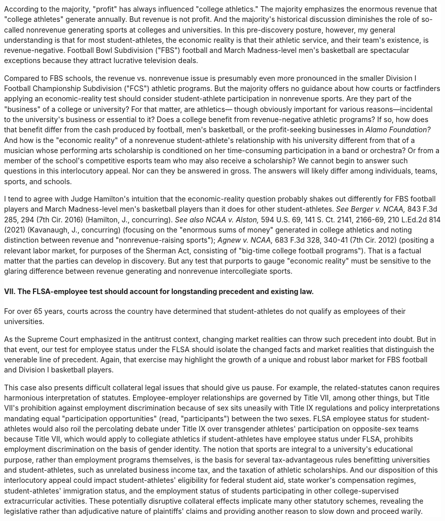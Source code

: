 According to the majority, "profit" has always influenced "college athletics." The majority emphasizes the enormous revenue that "college athletes" generate annually. But revenue is not profit. And the majority's historical discussion diminishes the role of so-called nonrevenue generating sports at colleges and universities. In this pre-discovery posture, however, my general understanding is that for most student-athletes, the economic reality is that their athletic service, and their team's existence, is revenue-negative. Football Bowl Subdivision ("FBS") football and March Madness-level men's basketball are spectacular exceptions because they attract lucrative television deals.

Compared to FBS schools, the revenue vs. nonrevenue issue is presumably even more pronounced in the smaller Division I Football Championship Subdivision ("FCS") athletic programs. But the majority offers no guidance about how courts or factfinders applying an economic-reality test should consider student-athlete participation in nonrevenue sports. Are they part of the "business" of a college or university? For that matter, are athletics— though obviously important for various reasons—incidental to the university's business or essential to it? Does a college benefit from revenue-negative athletic programs? If so, how does that benefit differ from the cash produced by football, men's basketball, or the profit-seeking businesses in _Alamo Foundation?_ And how is the "economic reality" of a nonrevenue student-athlete's relationship with his university different from that of a musician whose performing arts scholarship is conditioned on her time-consuming participation in a band or orchestra? Or from a member of the school's competitive esports team who may also receive a scholarship? We cannot begin to answer such questions in this interlocutory appeal. Nor can they be answered in gross. The answers will likely differ among individuals, teams, sports, and schools.

I tend to agree with Judge Hamilton's intuition that the economic-reality question probably shakes out differently for FBS football players and March Madness-level men's basketball players than it does for other student-athletes. _See_ _Berger v. NCAA,_ 843 F.3d 285, 294 (7th Cir. 2016) (Hamilton, J., concurring). _See also_ _NCAA v. Alston,_ 594 U.S. 69, 141 S. Ct. 2141, 2166-69, 210 L.Ed.2d 814 (2021) (Kavanaugh, J., concurring) (focusing on the "enormous sums of money" generated in college athletics and noting distinction between revenue and "nonrevenue-raising sports"); _Agnew v. NCAA,_ 683 F.3d 328, 340-41 (7th Cir. 2012) (positing a relevant labor market, for purposes of the Sherman Act, consisting of "big-time college football programs"). That is a factual matter that the parties can develop in discovery. But any test that purports to gauge "economic reality" must be sensitive to the glaring difference between revenue generating and nonrevenue intercollegiate sports.

#### VII. The FLSA-employee test should account for longstanding precedent and existing law.

For over 65 years, courts across the country have determined that student-athletes do not qualify as employees of their universities. 

As the Supreme Court emphasized in the antitrust context, changing market realities can throw such precedent into doubt. But in that event, our test for employee status under the FLSA should isolate the changed facts and market realities that distinguish the venerable line of precedent. Again, that exercise may highlight the growth of a unique and robust labor market for FBS football and Division I basketball players. 

This case also presents difficult collateral legal issues that should give us pause. For example, the related-statutes canon requires harmonious interpretation of statutes. Employee-employer relationships are governed by Title VII, among other things, but Title VII's prohibition against employment discrimination because of sex sits uneasily with Title IX regulations and policy interpretations mandating equal "participation opportunities" (read, "participants") between the two sexes. FLSA employee status for student-athletes would also roil the percolating debate under Title IX over transgender athletes' participation on opposite-sex teams because Title VII, which would apply to collegiate athletics if student-athletes have employee status under FLSA, prohibits employment discrimination on the basis of gender identity. The notion that sports are integral to a university's educational purpose, rather than employment programs themselves, is the basis for several tax-advantageous rules benefitting universities and student-athletes, such as unrelated business income tax, and the taxation of athletic scholarships. And our disposition of this interlocutory appeal could impact student-athletes' eligibility for federal student aid, state worker's compensation regimes, student-athletes' immigration status, and the employment status of students participating in other college-supervised extracurricular activities. These potentially disruptive collateral effects implicate many other statutory schemes, revealing the legislative rather than adjudicative nature of plaintiffs' claims and providing another reason to slow down and proceed warily.
